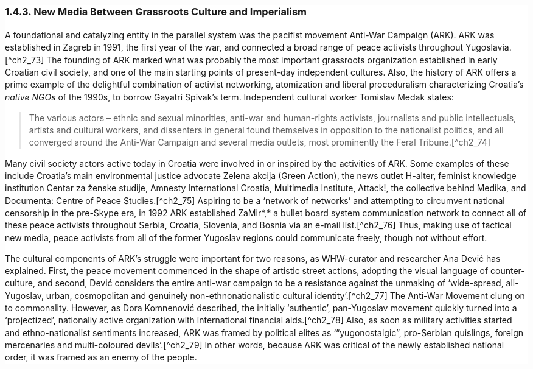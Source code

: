 ### 1.4.3. New Media Between Grassroots Culture and Imperialism

A foundational and catalyzing entity in the parallel system was the
pacifist movement Anti-War Campaign (ARK). ARK was established in Zagreb
in 1991, the first year of the war, and connected a broad range of peace
activists throughout Yugoslavia.[^ch2_73] The founding of ARK marked what
was probably the most important grassroots organization established in
early Croatian civil society, and one of the main starting points of
present-day independent cultures. Also, the history of ARK offers a
prime example of the delightful combination of activist networking,
atomization and liberal proceduralism characterizing Croatia’s *native
NGOs* of the 1990s, to borrow Gayatri Spivak’s term. Independent
cultural worker Tomislav Medak states:

> The various actors – ethnic and sexual minorities, anti-war and
> human-rights activists, journalists and public intellectuals, artists
> and cultural workers, and dissenters in general found themselves in
> opposition to the nationalist politics, and all converged around the
> Anti-War Campaign and several media outlets, most prominently the
> Feral Tribune.[^ch2_74]

Many civil society actors active today in Croatia were involved in or
inspired by the activities of ARK. Some examples of these include
Croatia’s main environmental justice advocate Zelena akcija (Green
Action), the news outlet H-alter, feminist knowledge institution Centar
za ženske studije, Amnesty International Croatia, Multimedia Institute,
Attack!, the collective behind Medika, and Documenta: Centre of Peace
Studies.[^ch2_75] Aspiring to be a ‘network of networks’ and attempting to
circumvent national censorship in the pre-Skype era, in 1992 ARK
established ZaMir*,* a bullet board system communication network to
connect all of these peace activists throughout Serbia, Croatia,
Slovenia, and Bosnia via an e-mail list.[^ch2_76] Thus, making use of
tactical new media, peace activists from all of the former Yugoslav
regions could communicate freely, though not without effort.

The cultural components of ARK’s struggle were important for two
reasons, as WHW-curator and researcher Ana Dević has explained. First,
the peace movement commenced in the shape of artistic street actions,
adopting the visual language of counter-culture, and second, Dević
considers the entire anti-war campaign to be a resistance against the
unmaking of ‘wide-spread, all-Yugoslav, urban, cosmopolitan and
genuinely non-ethnonationalistic cultural identity’.[^ch2_77] The Anti-War
Movement clung on to commonality. However, as Dora Komnenović described,
the initially ‘authentic’, pan-Yugoslav movement quickly turned into a
‘projectized’, nationally active organization with international
financial aids.[^ch2_78] Also, as soon as military activities started and
ethno-nationalist sentiments increased, ARK was framed by political
elites as ‘“yugonostalgic”, pro-Serbian quislings, foreign mercenaries
and multi-coloured devils’.[^ch2_79] In other words, because ARK was
critical of the newly established national order, it was framed as an
enemy of the people.
